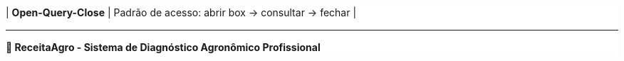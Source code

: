 | **Open-Query-Close** | Padrão de acesso: abrir box → consultar → fechar |

---

**🚀 ReceitaAgro - Sistema de Diagnóstico Agronômico Profissional**
